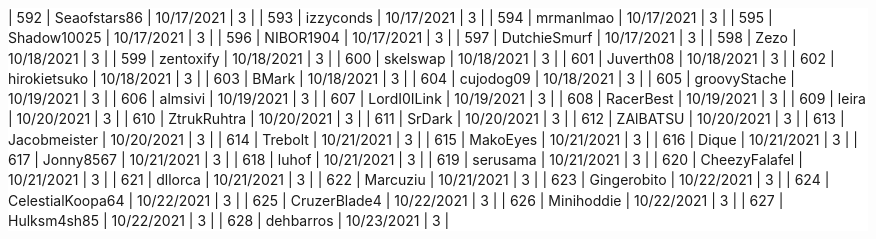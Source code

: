 | 592  | Seaofstars86         | 10/17/2021    | 3                |
| 593  | izzyconds            | 10/17/2021    | 3                |
| 594  | mrmanlmao            | 10/17/2021    | 3                |
| 595  | Shadow10025          | 10/17/2021    | 3                |
| 596  | NIBOR1904            | 10/17/2021    | 3                |
| 597  | DutchieSmurf         | 10/17/2021    | 3                |
| 598  | Zezo                 | 10/18/2021    | 3                |
| 599  | zentoxify            | 10/18/2021    | 3                |
| 600  | skelswap             | 10/18/2021    | 3                |
| 601  | Juverth08            | 10/18/2021    | 3                |
| 602  | hirokietsuko         | 10/18/2021    | 3                |
| 603  | BMark                | 10/18/2021    | 3                |
| 604  | cujodog09            | 10/18/2021    | 3                |
| 605  | groovyStache         | 10/19/2021    | 3                |
| 606  | almsivi              | 10/19/2021    | 3                |
| 607  | LordI0ILink          | 10/19/2021    | 3                |
| 608  | RacerBest            | 10/19/2021    | 3                |
| 609  | leira                | 10/20/2021    | 3                |
| 610  | ZtrukRuhtra          | 10/20/2021    | 3                |
| 611  | SrDark               | 10/20/2021    | 3                |
| 612  | ZAlBATSU             | 10/20/2021    | 3                |
| 613  | Jacobmeister         | 10/20/2021    | 3                |
| 614  | Trebolt              | 10/21/2021    | 3                |
| 615  | MakoEyes             | 10/21/2021    | 3                |
| 616  | Dique                | 10/21/2021    | 3                |
| 617  | Jonny8567            | 10/21/2021    | 3                |
| 618  | luhof                | 10/21/2021    | 3                |
| 619  | serusama             | 10/21/2021    | 3                |
| 620  | CheezyFalafel        | 10/21/2021    | 3                |
| 621  | dllorca              | 10/21/2021    | 3                |
| 622  | Marcuziu             | 10/21/2021    | 3                |
| 623  | Gingerobito          | 10/22/2021    | 3                |
| 624  | CelestialKoopa64     | 10/22/2021    | 3                |
| 625  | CruzerBlade4         | 10/22/2021    | 3                |
| 626  | Minihoddie           | 10/22/2021    | 3                |
| 627  | Hulksm4sh85          | 10/22/2021    | 3                |
| 628  | dehbarros            | 10/23/2021    | 3                |